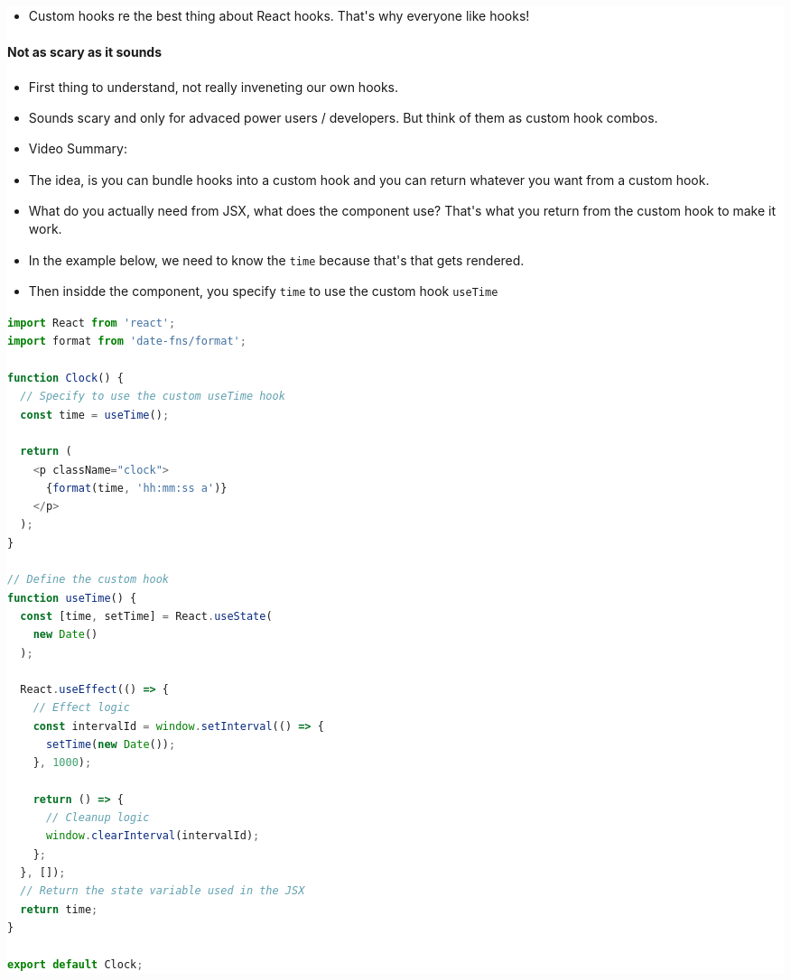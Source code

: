- Custom hooks re the best thing about React hooks. That's why everyone like hooks!

#### Not as scary as it sounds

- First thing to understand, not really inveneting our own hooks.

- Sounds scary and only for advaced power users / developers. But think of them as custom hook combos.
- Video Summary:
- The idea, is you can bundle hooks into a custom hook and you can return whatever you want from a custom hook.
- What do you actually need from JSX, what does the component use? That's what you return from the custom hook to make it work.
- In the example below, we need to know the `time` because that's that gets rendered.
- Then insidde the component, you specify `time` to use the custom hook `useTime`

```JAVASCRIPT
import React from 'react';
import format from 'date-fns/format';

function Clock() {
  // Specify to use the custom useTime hook
  const time = useTime();
  
  return (
    <p className="clock">
      {format(time, 'hh:mm:ss a')}
    </p>
  );
}

// Define the custom hook
function useTime() {
  const [time, setTime] = React.useState(
    new Date()
  );
  
  React.useEffect(() => {
    // Effect logic
    const intervalId = window.setInterval(() => {
      setTime(new Date());
    }, 1000);
    
    return () => {
      // Cleanup logic
      window.clearInterval(intervalId);
    };
  }, []);
  // Return the state variable used in the JSX
  return time;
}

export default Clock;
```
